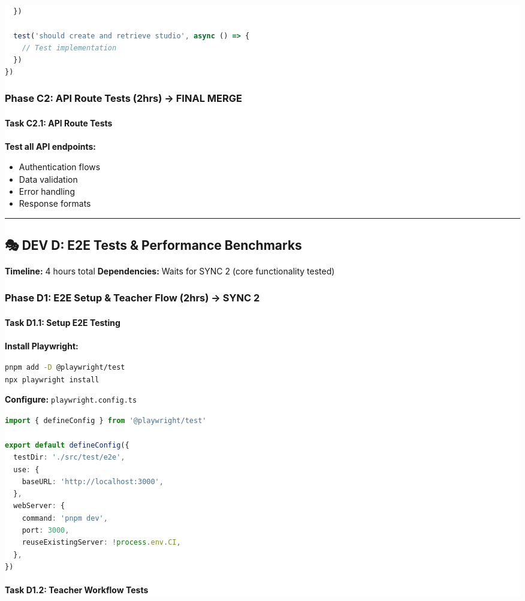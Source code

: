 ```typescript
  })

  test('should create and retrieve studio', async () => {
    // Test implementation
  })
})
```

### Phase C2: API Route Tests (2hrs) → **FINAL MERGE**

#### Task C2.1: API Route Tests

**Test all API endpoints:**
- Authentication flows
- Data validation
- Error handling
- Response formats

---

## 🎭 DEV D: E2E Tests & Performance Benchmarks

**Timeline:** 4 hours total
**Dependencies:** Waits for SYNC 2 (core functionality tested)

### Phase D1: E2E Setup & Teacher Flow (2hrs) → **SYNC 2**

#### Task D1.1: Setup E2E Testing

**Install Playwright:**
```bash
pnpm add -D @playwright/test
npx playwright install
```

**Configure:** `playwright.config.ts`
```typescript
import { defineConfig } from '@playwright/test'

export default defineConfig({
  testDir: './src/test/e2e',
  use: {
    baseURL: 'http://localhost:3000',
  },
  webServer: {
    command: 'pnpm dev',
    port: 3000,
    reuseExistingServer: !process.env.CI,
  },
})
```

#### Task D1.2: Teacher Workflow Tests
